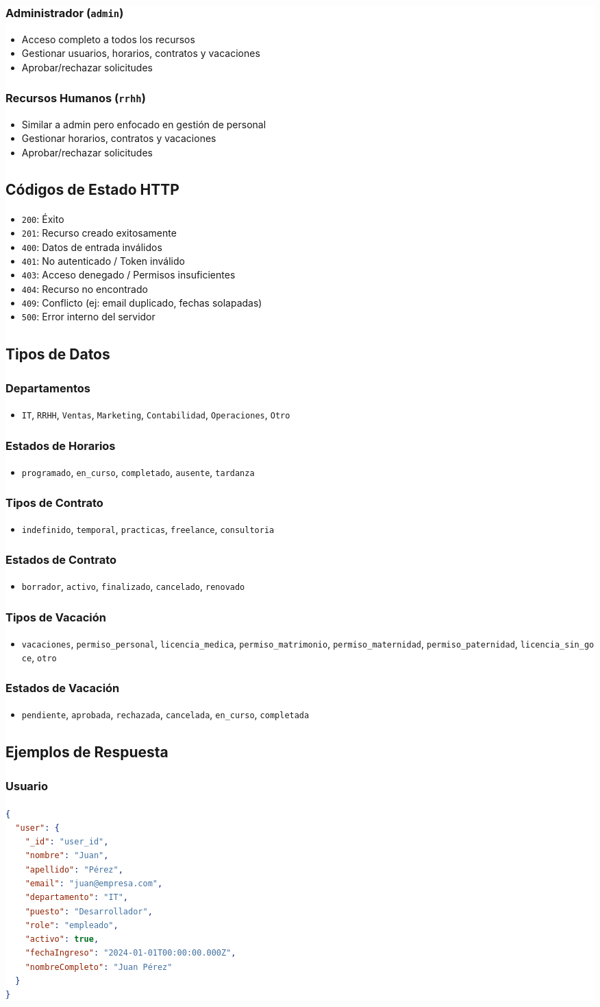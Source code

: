 ### Administrador (`admin`)
- Acceso completo a todos los recursos
- Gestionar usuarios, horarios, contratos y vacaciones
- Aprobar/rechazar solicitudes

### Recursos Humanos (`rrhh`)
- Similar a admin pero enfocado en gestión de personal
- Gestionar horarios, contratos y vacaciones
- Aprobar/rechazar solicitudes

## Códigos de Estado HTTP

- `200`: Éxito
- `201`: Recurso creado exitosamente
- `400`: Datos de entrada inválidos
- `401`: No autenticado / Token inválido
- `403`: Acceso denegado / Permisos insuficientes
- `404`: Recurso no encontrado
- `409`: Conflicto (ej: email duplicado, fechas solapadas)
- `500`: Error interno del servidor

## Tipos de Datos

### Departamentos
- `IT`, `RRHH`, `Ventas`, `Marketing`, `Contabilidad`, `Operaciones`, `Otro`

### Estados de Horarios
- `programado`, `en_curso`, `completado`, `ausente`, `tardanza`

### Tipos de Contrato
- `indefinido`, `temporal`, `practicas`, `freelance`, `consultoria`

### Estados de Contrato
- `borrador`, `activo`, `finalizado`, `cancelado`, `renovado`

### Tipos de Vacación
- `vacaciones`, `permiso_personal`, `licencia_medica`, `permiso_matrimonio`, `permiso_maternidad`, `permiso_paternidad`, `licencia_sin_goce`, `otro`

### Estados de Vacación
- `pendiente`, `aprobada`, `rechazada`, `cancelada`, `en_curso`, `completada`

## Ejemplos de Respuesta

### Usuario
```json
{
  "user": {
    "_id": "user_id",
    "nombre": "Juan",
    "apellido": "Pérez",
    "email": "juan@empresa.com",
    "departamento": "IT",
    "puesto": "Desarrollador",
    "role": "empleado",
    "activo": true,
    "fechaIngreso": "2024-01-01T00:00:00.000Z",
    "nombreCompleto": "Juan Pérez"
  }
}
```